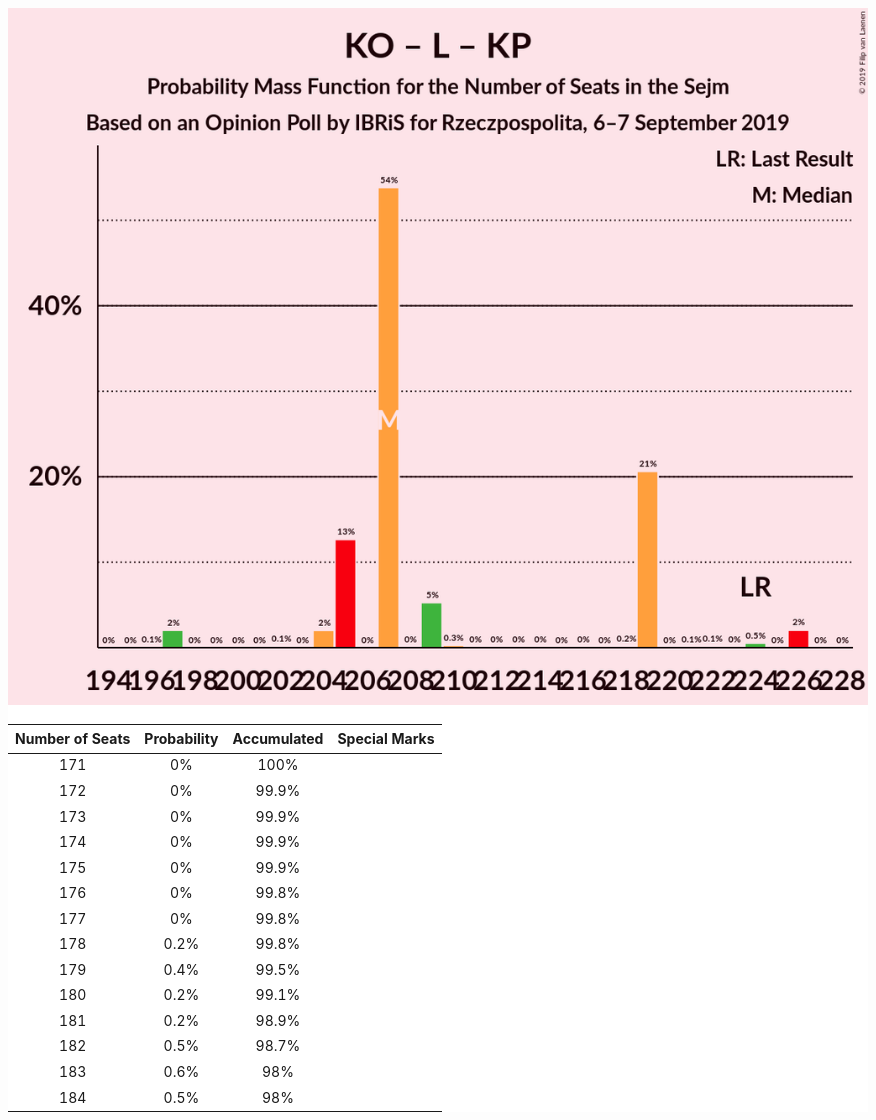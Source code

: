 ![Graph with seats probability mass function not yet produced](2019-09-07-IBRiS-coalitions-seats-pmf-ko–l–kp.png "Seats Probability Mass Function")

| Number of Seats | Probability | Accumulated | Special Marks |
|:---------------:|:-----------:|:-----------:|:-------------:|
| 171 | 0% | 100% |  |
| 172 | 0% | 99.9% |  |
| 173 | 0% | 99.9% |  |
| 174 | 0% | 99.9% |  |
| 175 | 0% | 99.9% |  |
| 176 | 0% | 99.8% |  |
| 177 | 0% | 99.8% |  |
| 178 | 0.2% | 99.8% |  |
| 179 | 0.4% | 99.5% |  |
| 180 | 0.2% | 99.1% |  |
| 181 | 0.2% | 98.9% |  |
| 182 | 0.5% | 98.7% |  |
| 183 | 0.6% | 98% |  |
| 184 | 0.5% | 98% |  |